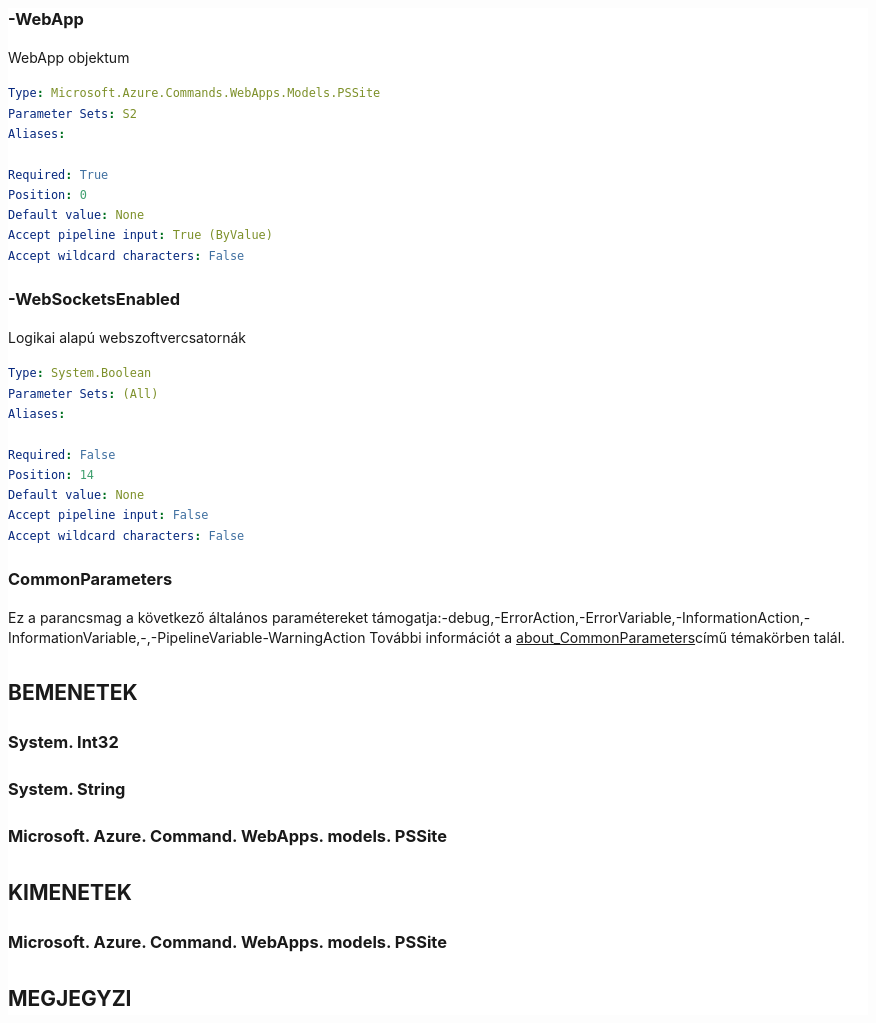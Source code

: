 ### -WebApp
WebApp objektum

```yaml
Type: Microsoft.Azure.Commands.WebApps.Models.PSSite
Parameter Sets: S2
Aliases:

Required: True
Position: 0
Default value: None
Accept pipeline input: True (ByValue)
Accept wildcard characters: False
```

### -WebSocketsEnabled
Logikai alapú webszoftvercsatornák

```yaml
Type: System.Boolean
Parameter Sets: (All)
Aliases:

Required: False
Position: 14
Default value: None
Accept pipeline input: False
Accept wildcard characters: False
```

### CommonParameters
Ez a parancsmag a következő általános paramétereket támogatja:-debug,-ErrorAction,-ErrorVariable,-InformationAction,-InformationVariable,-,-PipelineVariable-WarningAction További információt a [about_CommonParameters](http://go.microsoft.com/fwlink/?LinkID=113216)című témakörben talál.

## BEMENETEK

### System. Int32

### System. String

### Microsoft. Azure. Command. WebApps. models. PSSite

## KIMENETEK

### Microsoft. Azure. Command. WebApps. models. PSSite

## MEGJEGYZI
